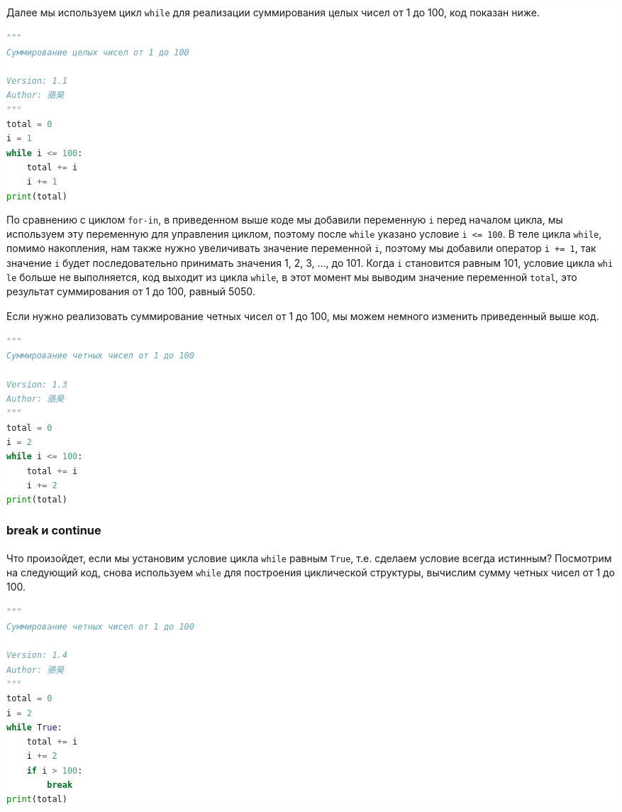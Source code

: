 Далее мы используем цикл `while` для реализации суммирования целых чисел от 1 до 100, код показан ниже.

```python
"""
Суммирование целых чисел от 1 до 100

Version: 1.1
Author: 骆昊
"""
total = 0
i = 1
while i <= 100:
    total += i
    i += 1
print(total)
```

По сравнению с циклом `for-in`, в приведенном выше коде мы добавили переменную `i` перед началом цикла, мы используем эту переменную для управления циклом, поэтому после `while` указано условие `i <= 100`. В теле цикла `while`, помимо накопления, нам также нужно увеличивать значение переменной `i`, поэтому мы добавили оператор `i += 1`, так значение `i` будет последовательно принимать значения 1, 2, 3, …, до 101. Когда `i` становится равным 101, условие цикла `while` больше не выполняется, код выходит из цикла `while`, в этот момент мы выводим значение переменной `total`, это результат суммирования от 1 до 100, равный 5050.

Если нужно реализовать суммирование четных чисел от 1 до 100, мы можем немного изменить приведенный выше код.

```python
"""
Суммирование четных чисел от 1 до 100

Version: 1.3
Author: 骆昊
"""
total = 0
i = 2
while i <= 100:
    total += i
    i += 2
print(total)
```

### break и continue

Что произойдет, если мы установим условие цикла `while` равным `True`, т.е. сделаем условие всегда истинным? Посмотрим на следующий код, снова используем `while` для построения циклической структуры, вычислим сумму четных чисел от 1 до 100.

```python
"""
Суммирование четных чисел от 1 до 100

Version: 1.4
Author: 骆昊
"""
total = 0
i = 2
while True:
    total += i
    i += 2
    if i > 100:
        break
print(total) 
```
